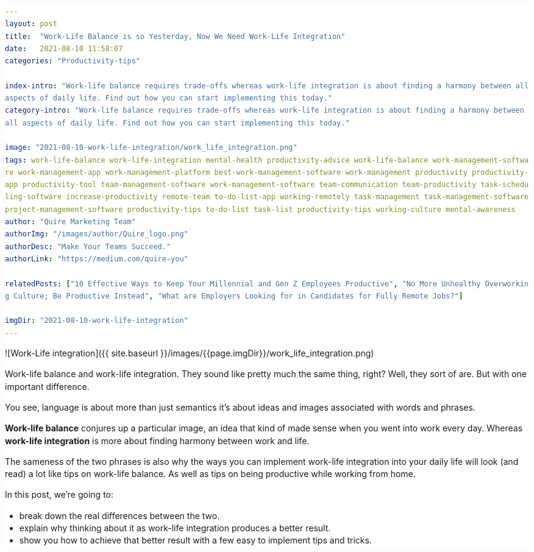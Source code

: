 ```yaml
---
layout: post
title:  "Work-Life Balance is so Yesterday, Now We Need Work-Life Integration"
date:   2021-08-10 11:58:07
categories: "Productivity-tips"

index-intro: "Work-life balance requires trade-offs whereas work-life integration is about finding a harmony between all aspects of daily life. Find out how you can start implementing this today."
category-intro: "Work-life balance requires trade-offs whereas work-life integration is about finding a harmony between all aspects of daily life. Find out how you can start implementing this today."

image: "2021-08-10-work-life-integration/work_life_integration.png"
tags: work-life-balance work-life-integration mental-health productivity-advice work-life-balance work-management-software work-management-app work-management-platform best-work-management-software work-management productivity productivity-app productivity-tool team-management-software work-management-software team-communication team-productivity task-scheduling-software increase-productivity remote-team to-do-list-app working-remotely task-management task-management-software project-management-software productivity-tips to-do-list task-list productivity-tips working-culture mental-awareness
author: "Quire Marketing Team"
authorImg: "/images/author/Quire_logo.png"
authorDesc: "Make Your Teams Succeed."
authorLink: "https://medium.com/quire-you"

relatedPosts: ["10 Effective Ways to Keep Your Millennial and Gen Z Employees Productive", "No More Unhealthy Overworking Culture; Be Productive Instead", "What are Employers Looking for in Candidates for Fully Remote Jobs?"]

imgDir: "2021-08-10-work-life-integration"
---
```


![Work-Life integration]({{ site.baseurl }}/images/{{page.imgDir}}/work_life_integration.png)

Work-life balance and work-life integration. They sound like pretty much the same thing, right? Well, they sort of are.
But with one important difference.

You see, language is about more than just semantics it’s about ideas and images associated with words and phrases.

**Work-life balance** conjures up a particular image, an idea that kind of made sense when you went into work every day. Whereas **work-life integration** is more about finding harmony between work and life.

The sameness of the two phrases is also why the ways you can implement work-life integration into your daily life will look (and read) a lot like tips on work-life balance. As well as tips on being productive while working from home.

In this post, we’re going to:

* break down the real differences between the two.
* explain why thinking about it as work-life integration produces a better result.
* show you how to achieve that better result with a few easy to implement tips and tricks.


[jekyll]:      http://jekyllrb.com
[jekyll-gh]:   https://github.com/jekyll/jekyll
[jekyll-help]: https://github.com/jekyll/jekyll-help